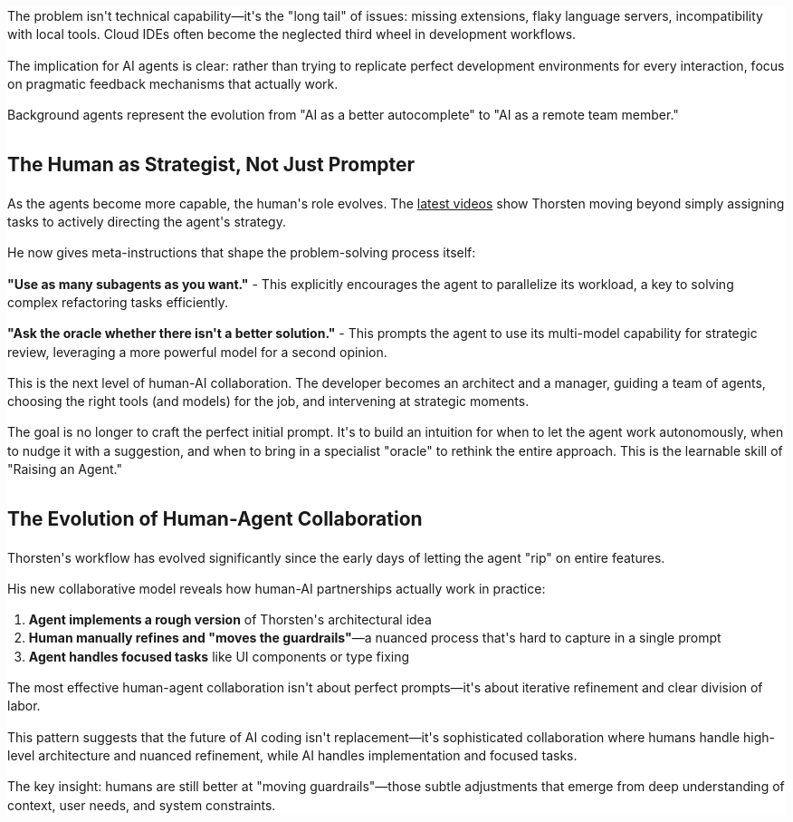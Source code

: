 The problem isn't technical capability—it's the "long tail" of issues: missing extensions, flaky language servers, incompatibility with local tools. Cloud IDEs often become the neglected third wheel in development workflows.

The implication for AI agents is clear: rather than trying to replicate perfect development environments for every interaction, focus on pragmatic feedback mechanisms that actually work.

Background agents represent the evolution from "AI as a better autocomplete" to "AI as a remote team member."

## The Human as Strategist, Not Just Prompter

As the agents become more capable, the human's role evolves. The [latest videos](https://youtu.be/hAEmt-FMyHA?si=LOAy9xZZSLLKjP6B) show Thorsten moving beyond simply assigning tasks to actively directing the agent's strategy.

He now gives meta-instructions that shape the problem-solving process itself:

**"Use as many subagents as you want."** - This explicitly encourages the agent to parallelize its workload, a key to solving complex refactoring tasks efficiently.

**"Ask the oracle whether there isn't a better solution."** - This prompts the agent to use its multi-model capability for strategic review, leveraging a more powerful model for a second opinion.

<div class="featured-quote secondary">
<p>This is the next level of human-AI collaboration. The developer becomes an architect and a manager, guiding a team of agents, choosing the right tools (and models) for the job, and intervening at strategic moments.</p>
</div>

The goal is no longer to craft the perfect initial prompt. It's to build an intuition for when to let the agent work autonomously, when to nudge it with a suggestion, and when to bring in a specialist "oracle" to rethink the entire approach. This is the learnable skill of "Raising an Agent."

## The Evolution of Human-Agent Collaboration

Thorsten's workflow has evolved significantly since the early days of letting the agent "rip" on entire features.

His new collaborative model reveals how human-AI partnerships actually work in practice:

1. **Agent implements a rough version** of Thorsten's architectural idea
2. **Human manually refines and "moves the guardrails"**—a nuanced process that's hard to capture in a single prompt
3. **Agent handles focused tasks** like UI components or type fixing

<div class="featured-quote accent">
<p>The most effective human-agent collaboration isn't about perfect prompts—it's about iterative refinement and clear division of labor.</p>
</div>

This pattern suggests that the future of AI coding isn't replacement—it's sophisticated collaboration where humans handle high-level architecture and nuanced refinement, while AI handles implementation and focused tasks.

The key insight: humans are still better at "moving guardrails"—those subtle adjustments that emerge from deep understanding of context, user needs, and system constraints.
